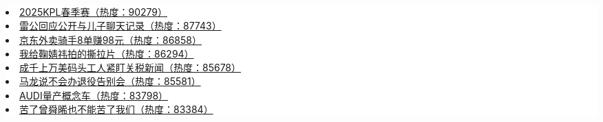 <li>
<a href="https://s.weibo.com/weibo?q=%232025KPL%E6%98%A5%E5%AD%A3%E8%B5%9B%23" target="weibo">
2025KPL春季赛（热度：90279）
</a>
</li>

<li>
<a href="https://s.weibo.com/weibo?q=%23%E9%9B%B7%E5%85%AC%E5%9B%9E%E5%BA%94%E5%85%AC%E5%BC%80%E4%B8%8E%E5%84%BF%E5%AD%90%E8%81%8A%E5%A4%A9%E8%AE%B0%E5%BD%95%23" target="weibo">
雷公回应公开与儿子聊天记录（热度：87743）
</a>
</li>

<li>
<a href="https://s.weibo.com/weibo?q=%23%E4%BA%AC%E4%B8%9C%E5%A4%96%E5%8D%96%E9%AA%91%E6%89%8B8%E5%8D%95%E8%B5%9A98%E5%85%83%23" target="weibo">
京东外卖骑手8单赚98元（热度：86858）
</a>
</li>

<li>
<a href="https://s.weibo.com/weibo?q=%23%E6%88%91%E7%BB%99%E9%9E%A0%E5%A9%A7%E7%A5%8E%E6%8B%8D%E7%9A%84%E6%92%95%E6%8B%89%E7%89%87%23" target="weibo">
我给鞠婧祎拍的撕拉片（热度：86294）
</a>
</li>

<li>
<a href="https://s.weibo.com/weibo?q=%23%E6%88%90%E5%8D%83%E4%B8%8A%E4%B8%87%E7%BE%8E%E7%A0%81%E5%A4%B4%E5%B7%A5%E4%BA%BA%E7%B4%A7%E7%9B%AF%E5%85%B3%E7%A8%8E%E6%96%B0%E9%97%BB%23" target="weibo">
成千上万美码头工人紧盯关税新闻（热度：85678）
</a>
</li>

<li>
<a href="https://s.weibo.com/weibo?q=%23%E9%A9%AC%E9%BE%99%E8%AF%B4%E4%B8%8D%E4%BC%9A%E5%8A%9E%E9%80%80%E5%BD%B9%E5%91%8A%E5%88%AB%E4%BC%9A%23" target="weibo">
马龙说不会办退役告别会（热度：85581）
</a>
</li>

<li>
<a href="https://s.weibo.com/weibo?q=%23AUDI%E9%87%8F%E4%BA%A7%E6%A6%82%E5%BF%B5%E8%BD%A6%23" target="weibo">
AUDI量产概念车（热度：83798）
</a>
</li>

<li>
<a href="https://s.weibo.com/weibo?q=%23%E8%8B%A6%E4%BA%86%E6%9B%BE%E8%88%9C%E6%99%9E%E4%B9%9F%E4%B8%8D%E8%83%BD%E8%8B%A6%E4%BA%86%E6%88%91%E4%BB%AC%23" target="weibo">
苦了曾舜晞也不能苦了我们（热度：83384）
</a>
</li>
